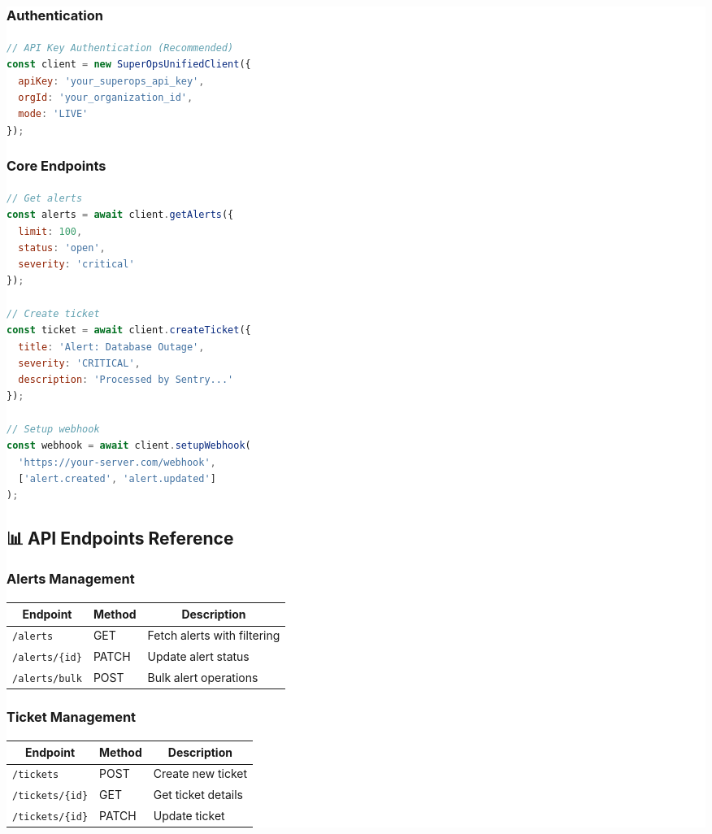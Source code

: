 ### **Authentication**
```javascript
// API Key Authentication (Recommended)
const client = new SuperOpsUnifiedClient({
  apiKey: 'your_superops_api_key',
  orgId: 'your_organization_id',
  mode: 'LIVE'
});
```

### **Core Endpoints**
```javascript
// Get alerts
const alerts = await client.getAlerts({
  limit: 100,
  status: 'open',
  severity: 'critical'
});

// Create ticket
const ticket = await client.createTicket({
  title: 'Alert: Database Outage',
  severity: 'CRITICAL',
  description: 'Processed by Sentry...'
});

// Setup webhook
const webhook = await client.setupWebhook(
  'https://your-server.com/webhook',
  ['alert.created', 'alert.updated']
);
```

## 📊 **API Endpoints Reference**

### **Alerts Management**
| Endpoint | Method | Description |
|----------|--------|-------------|
| `/alerts` | GET | Fetch alerts with filtering |
| `/alerts/{id}` | PATCH | Update alert status |
| `/alerts/bulk` | POST | Bulk alert operations |

### **Ticket Management**
| Endpoint | Method | Description |
|----------|--------|-------------|
| `/tickets` | POST | Create new ticket |
| `/tickets/{id}` | GET | Get ticket details |
| `/tickets/{id}` | PATCH | Update ticket |
